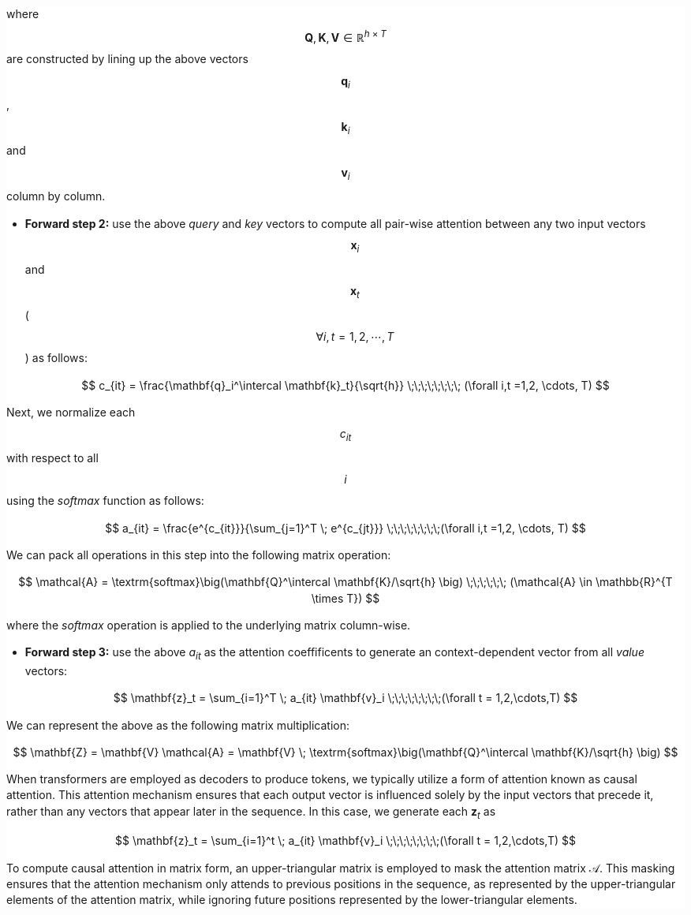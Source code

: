 where $$ \mathbf{Q}, \mathbf{K}, \mathbf{V} \in \mathbb{R}^{h \times T} $$ are constructed by lining up the above vectors $$ \mathbf{q}_i $$, $$ \mathbf{k}_i $$ and $$ \mathbf{v}_i $$ column by column.

- **Forward step 2:** use the above *query* and *key* vectors to compute all pair-wise attention between any two input vectors $$ \mathbf{x}_i $$ and $$ \mathbf{x}_t $$ ($$ \forall i,t =1,2, \cdots, T $$) as follows:

$$ 
c_{it} = \frac{\mathbf{q}_i^\intercal \mathbf{k}_t}{\sqrt{h}} \;\;\;\;\;\;\;\;
(\forall i,t =1,2, \cdots, T)
$$

Next, we normalize each $$ c_{it} $$ with respect to all $$ i $$ using the *softmax* function as follows:

$$
a_{it} = \frac{e^{c_{it}}}{\sum_{j=1}^T \; e^{c_{jt}}}
\;\;\;\;\;\;\;\;(\forall i,t =1,2, \cdots, T)
$$

We can pack all operations in this step into the following matrix operation:

$$
\mathcal{A} = \textrm{softmax}\big(\mathbf{Q}^\intercal \mathbf{K}/\sqrt{h} \big) \;\;\;\;\;\; (\mathcal{A} \in \mathbb{R}^{T \times T})
$$

where the *softmax* operation is applied to the underlying matrix column-wise. 

- **Forward step 3:** use the above $a_{it}$ as the attention coeffificents to generate an context-dependent vector from all *value* vectors:

$$
\mathbf{z}_t = \sum_{i=1}^T \; a_{it} \mathbf{v}_i 
\;\;\;\;\;\;\;\;(\forall t = 1,2,\cdots,T)
$$

We can represent the above as the following matrix multiplication:

$$
\mathbf{Z} = \mathbf{V} \mathcal{A} =
\mathbf{V}  \; \textrm{softmax}\big(\mathbf{Q}^\intercal \mathbf{K}/\sqrt{h} \big)
$$

When transformers are employed as decoders to produce tokens, we typically utilize a form of attention known as causal attention. This attention mechanism ensures that each output vector is influenced solely by the input vectors that precede it, rather than any vectors that appear later in the sequence. In this case, we generate each $\mathbf{z}_t$ as

$$
\mathbf{z}_t = \sum_{i=1}^t \; a_{it} \mathbf{v}_i 
\;\;\;\;\;\;\;\;(\forall t = 1,2,\cdots,T)
$$

To compute causal attention in matrix form, an upper-triangular matrix is employed to mask the attention matrix $\mathcal{A}$. This masking ensures that the attention mechanism only attends to previous positions in the sequence, as represented by the upper-triangular elements of the attention matrix, while ignoring future positions represented by the lower-triangular elements.

